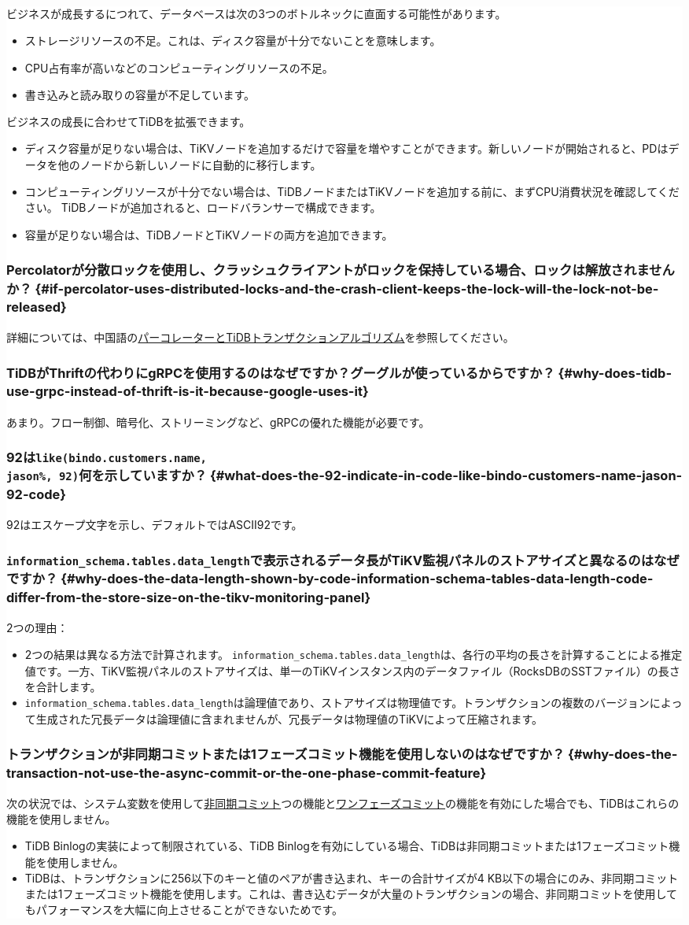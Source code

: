 ビジネスが成長するにつれて、データベースは次の3つのボトルネックに直面する可能性があります。

-   ストレージリソースの不足。これは、ディスク容量が十分でないことを意味します。

-   CPU占有率が高いなどのコンピューティングリソースの不足。

-   書き込みと読み取りの容量が不足しています。

ビジネスの成長に合わせてTiDBを拡張できます。

-   ディスク容量が足りない場合は、TiKVノードを追加するだけで容量を増やすことができます。新しいノードが開始されると、PDはデータを他のノードから新しいノードに自動的に移行します。

-   コンピューティングリソースが十分でない場合は、TiDBノードまたはTiKVノードを追加する前に、まずCPU消費状況を確認してください。 TiDBノードが追加されると、ロードバランサーで構成できます。

-   容量が足りない場合は、TiDBノードとTiKVノードの両方を追加できます。

### Percolatorが分散ロックを使用し、クラッシュクライアントがロックを保持している場合、ロックは解放されませんか？ {#if-percolator-uses-distributed-locks-and-the-crash-client-keeps-the-lock-will-the-lock-not-be-released}

詳細については、中国語の[パーコレーターとTiDBトランザクションアルゴリズム](https://pingcap.com/blog-cn/percolator-and-txn/)を参照してください。

### TiDBがThriftの代わりにgRPCを使用するのはなぜですか？グーグルが使っているからですか？ {#why-does-tidb-use-grpc-instead-of-thrift-is-it-because-google-uses-it}

あまり。フロー制御、暗号化、ストリーミングなど、gRPCの優れた機能が必要です。

### 92は<code>like(bindo.customers.name, jason%, 92)</code>何を示していますか？ {#what-does-the-92-indicate-in-code-like-bindo-customers-name-jason-92-code}

92はエスケープ文字を示し、デフォルトではASCII92です。

### <code>information_schema.tables.data_length</code>で表示されるデータ長がTiKV監視パネルのストアサイズと異なるのはなぜですか？ {#why-does-the-data-length-shown-by-code-information-schema-tables-data-length-code-differ-from-the-store-size-on-the-tikv-monitoring-panel}

2つの理由：

-   2つの結果は異なる方法で計算されます。 `information_schema.tables.data_length`は、各行の平均の長さを計算することによる推定値です。一方、TiKV監視パネルのストアサイズは、単一のTiKVインスタンス内のデータファイル（RocksDBのSSTファイル）の長さを合計します。
-   `information_schema.tables.data_length`は論理値であり、ストアサイズは物理値です。トランザクションの複数のバージョンによって生成された冗長データは論理値に含まれませんが、冗長データは物理値のTiKVによって圧縮されます。

### トランザクションが非同期コミットまたは1フェーズコミット機能を使用しないのはなぜですか？ {#why-does-the-transaction-not-use-the-async-commit-or-the-one-phase-commit-feature}

次の状況では、システム変数を使用して[非同期コミット](/system-variables.md#tidb_enable_async_commit-new-in-v50)つの機能と[ワンフェーズコミット](/system-variables.md#tidb_enable_1pc-new-in-v50)の機能を有効にした場合でも、TiDBはこれらの機能を使用しません。

-   TiDB Binlogの実装によって制限されている、TiDB Binlogを有効にしている場合、TiDBは非同期コミットまたは1フェーズコミット機能を使用しません。
-   TiDBは、トランザクションに256以下のキーと値のペアが書き込まれ、キーの合計サイズが4 KB以下の場合にのみ、非同期コミットまたは1フェーズコミット機能を使用します。これは、書き込むデータが大量のトランザクションの場合、非同期コミットを使用してもパフォーマンスを大幅に向上させることができないためです。
